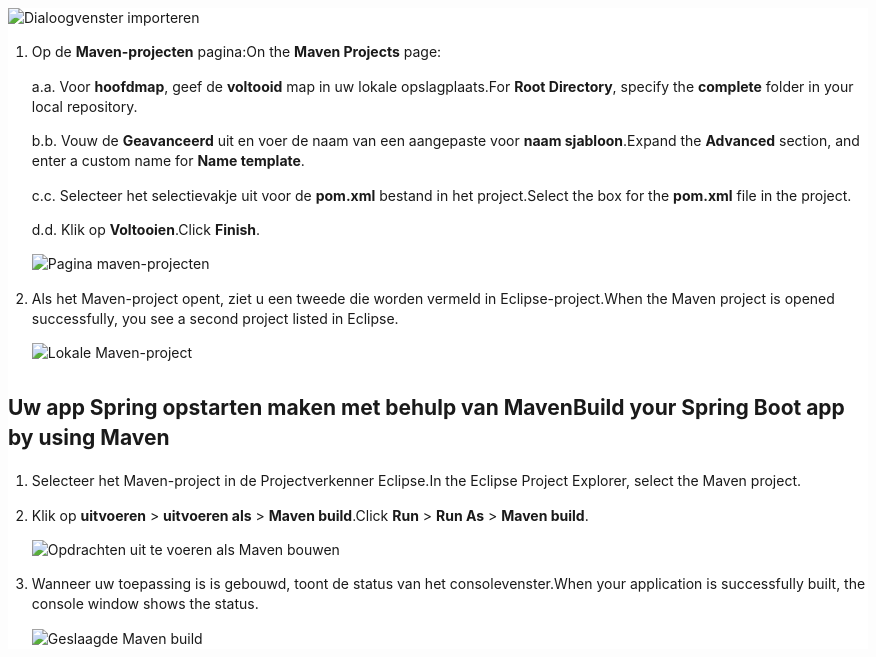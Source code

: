    ![Dialoogvenster importeren][MV01]

1. <span data-ttu-id="82081-172">Op de **Maven-projecten** pagina:</span><span class="sxs-lookup"><span data-stu-id="82081-172">On the **Maven Projects** page:</span></span>

   <span data-ttu-id="82081-173">a.</span><span class="sxs-lookup"><span data-stu-id="82081-173">a.</span></span> <span data-ttu-id="82081-174">Voor **hoofdmap**, geef de **voltooid** map in uw lokale opslagplaats.</span><span class="sxs-lookup"><span data-stu-id="82081-174">For **Root Directory**, specify the **complete** folder in your local repository.</span></span>
   
   <span data-ttu-id="82081-175">b.</span><span class="sxs-lookup"><span data-stu-id="82081-175">b.</span></span> <span data-ttu-id="82081-176">Vouw de **Geavanceerd** uit en voer de naam van een aangepaste voor **naam sjabloon**.</span><span class="sxs-lookup"><span data-stu-id="82081-176">Expand the **Advanced** section, and enter a custom name for **Name template**.</span></span>
   
   <span data-ttu-id="82081-177">c.</span><span class="sxs-lookup"><span data-stu-id="82081-177">c.</span></span> <span data-ttu-id="82081-178">Selecteer het selectievakje uit voor de **pom.xml** bestand in het project.</span><span class="sxs-lookup"><span data-stu-id="82081-178">Select the box for the **pom.xml** file in the project.</span></span>
   
   <span data-ttu-id="82081-179">d.</span><span class="sxs-lookup"><span data-stu-id="82081-179">d.</span></span> <span data-ttu-id="82081-180">Klik op **Voltooien**.</span><span class="sxs-lookup"><span data-stu-id="82081-180">Click **Finish**.</span></span>

   ![Pagina maven-projecten][MV02]

1. <span data-ttu-id="82081-182">Als het Maven-project opent, ziet u een tweede die worden vermeld in Eclipse-project.</span><span class="sxs-lookup"><span data-stu-id="82081-182">When the Maven project is opened successfully, you see a second project listed in Eclipse.</span></span>

   ![Lokale Maven-project][MV03]

## <a name="build-your-spring-boot-app-by-using-maven"></a><span data-ttu-id="82081-184">Uw app Spring opstarten maken met behulp van Maven</span><span class="sxs-lookup"><span data-stu-id="82081-184">Build your Spring Boot app by using Maven</span></span>

1. <span data-ttu-id="82081-185">Selecteer het Maven-project in de Projectverkenner Eclipse.</span><span class="sxs-lookup"><span data-stu-id="82081-185">In the Eclipse Project Explorer, select the Maven project.</span></span>

1. <span data-ttu-id="82081-186">Klik op **uitvoeren** > **uitvoeren als** > **Maven build**.</span><span class="sxs-lookup"><span data-stu-id="82081-186">Click **Run** > **Run As** > **Maven build**.</span></span>

   ![Opdrachten uit te voeren als Maven bouwen][BU01]

1. <span data-ttu-id="82081-188">Wanneer uw toepassing is is gebouwd, toont de status van het consolevenster.</span><span class="sxs-lookup"><span data-stu-id="82081-188">When your application is successfully built, the console window shows the status.</span></span>

   ![Geslaagde Maven build][BU02]


[Azure Management Portal]: http://go.microsoft.com/fwlink/?LinkID=512959
[Publish Container with Azure Toolkit]: ./azure-toolkit-for-intellij-publish-as-docker-container.md
[CL01]: ./media/azure-toolkit-for-eclipse-publish-spring-boot-docker-app/CL01.png
[CL02]: ./media/azure-toolkit-for-eclipse-publish-spring-boot-docker-app/CL02.png
[CL03]: ./media/azure-toolkit-for-eclipse-publish-spring-boot-docker-app/CL03.png
[CL04]: ./media/azure-toolkit-for-eclipse-publish-spring-boot-docker-app/CL04.png
[CL05]: ./media/azure-toolkit-for-eclipse-publish-spring-boot-docker-app/CL05.png
[CL06]: ./media/azure-toolkit-for-eclipse-publish-spring-boot-docker-app/CL06.png
[CL07]: ./media/azure-toolkit-for-eclipse-publish-spring-boot-docker-app/CL07.png
[CL08]: ./media/azure-toolkit-for-eclipse-publish-spring-boot-docker-app/CL08.png
[CL09]: ./media/azure-toolkit-for-eclipse-publish-spring-boot-docker-app/CL09.png
[MV01]: ./media/azure-toolkit-for-eclipse-publish-spring-boot-docker-app/MV01.png
[MV02]: ./media/azure-toolkit-for-eclipse-publish-spring-boot-docker-app/MV02.png
[MV03]: ./media/azure-toolkit-for-eclipse-publish-spring-boot-docker-app/MV03.png
[BU01]: ./media/azure-toolkit-for-eclipse-publish-spring-boot-docker-app/BU01.png
[BU02]: ./media/azure-toolkit-for-eclipse-publish-spring-boot-docker-app/BU02.png
[PU01]: ./media/azure-toolkit-for-eclipse-publish-spring-boot-docker-app/PU01.png
[PU02]: ./media/azure-toolkit-for-eclipse-publish-spring-boot-docker-app/PU02.png
[PU03]: ./media/azure-toolkit-for-eclipse-publish-spring-boot-docker-app/PU03.png
[PU04]: ./media/azure-toolkit-for-eclipse-publish-spring-boot-docker-app/PU04.png
[PU05]: ./media/azure-toolkit-for-eclipse-publish-spring-boot-docker-app/PU05.png
[PU06]: ./media/azure-toolkit-for-eclipse-publish-spring-boot-docker-app/PU06.png
[PU07]: ./media/azure-toolkit-for-eclipse-publish-spring-boot-docker-app/PU07.png
[PU08]: ./media/azure-toolkit-for-eclipse-publish-spring-boot-docker-app/PU08.png